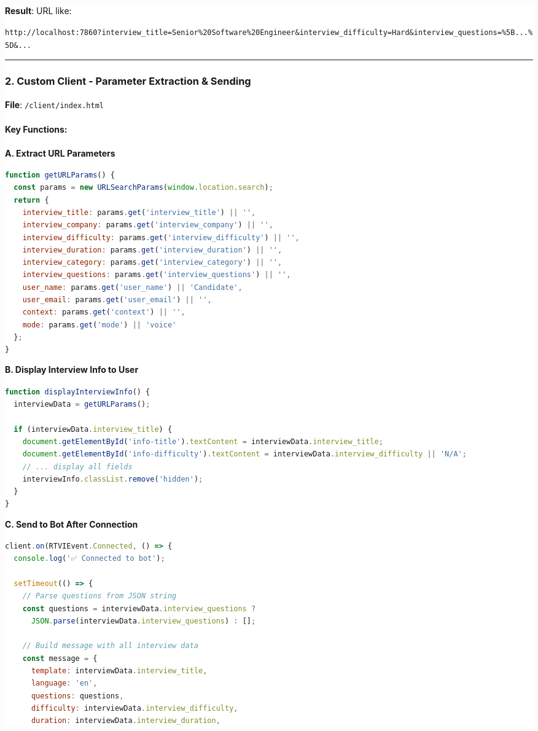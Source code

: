 ```javascript
```

**Result**: URL like:
```
http://localhost:7860?interview_title=Senior%20Software%20Engineer&interview_difficulty=Hard&interview_questions=%5B...%5D&...
```

---

### 2. Custom Client - Parameter Extraction & Sending

**File**: `/client/index.html`

#### Key Functions:

**A. Extract URL Parameters**
```javascript
function getURLParams() {
  const params = new URLSearchParams(window.location.search);
  return {
    interview_title: params.get('interview_title') || '',
    interview_company: params.get('interview_company') || '',
    interview_difficulty: params.get('interview_difficulty') || '',
    interview_duration: params.get('interview_duration') || '',
    interview_category: params.get('interview_category') || '',
    interview_questions: params.get('interview_questions') || '',
    user_name: params.get('user_name') || 'Candidate',
    user_email: params.get('user_email') || '',
    context: params.get('context') || '',
    mode: params.get('mode') || 'voice'
  };
}
```

**B. Display Interview Info to User**
```javascript
function displayInterviewInfo() {
  interviewData = getURLParams();

  if (interviewData.interview_title) {
    document.getElementById('info-title').textContent = interviewData.interview_title;
    document.getElementById('info-difficulty').textContent = interviewData.interview_difficulty || 'N/A';
    // ... display all fields
    interviewInfo.classList.remove('hidden');
  }
}
```

**C. Send to Bot After Connection**
```javascript
client.on(RTVIEvent.Connected, () => {
  console.log('✅ Connected to bot');

  setTimeout(() => {
    // Parse questions from JSON string
    const questions = interviewData.interview_questions ?
      JSON.parse(interviewData.interview_questions) : [];

    // Build message with all interview data
    const message = {
      template: interviewData.interview_title,
      language: 'en',
      questions: questions,
      difficulty: interviewData.interview_difficulty,
      duration: interviewData.interview_duration,
```